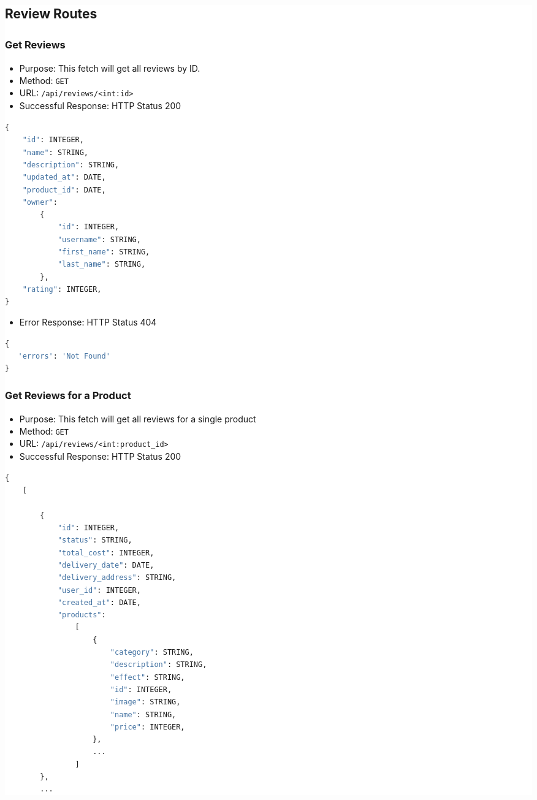 ## Review Routes
### Get Reviews
* Purpose: This fetch will get all reviews by ID.
* Method: ```GET```
* URL: ```/api/reviews/<int:id>```
* Successful Response: HTTP Status 200
```python
{
    "id": INTEGER,
    "name": STRING,
    "description": STRING,
    "updated_at": DATE,
    "product_id": DATE,
    "owner":
        {
            "id": INTEGER,
            "username": STRING,
            "first_name": STRING,
            "last_name": STRING,
        },
    "rating": INTEGER,
}
```
* Error Response: HTTP Status 404
```python
{
   'errors': 'Not Found'
}
```

### Get Reviews for a Product
* Purpose: This fetch will get all reviews for a single product
* Method: ```GET```
* URL: ```/api/reviews/<int:product_id>```
* Successful Response: HTTP Status 200
```python
{
    [

        {
            "id": INTEGER,
            "status": STRING,
            "total_cost": INTEGER,
            "delivery_date": DATE,
            "delivery_address": STRING,
            "user_id": INTEGER,
            "created_at": DATE,
            "products":
                [
                    {
                        "category": STRING,
                        "description": STRING,
                        "effect": STRING,
                        "id": INTEGER,
                        "image": STRING,
                        "name": STRING,
                        "price": INTEGER,
                    },
                    ...
                ]
        },
        ...
```